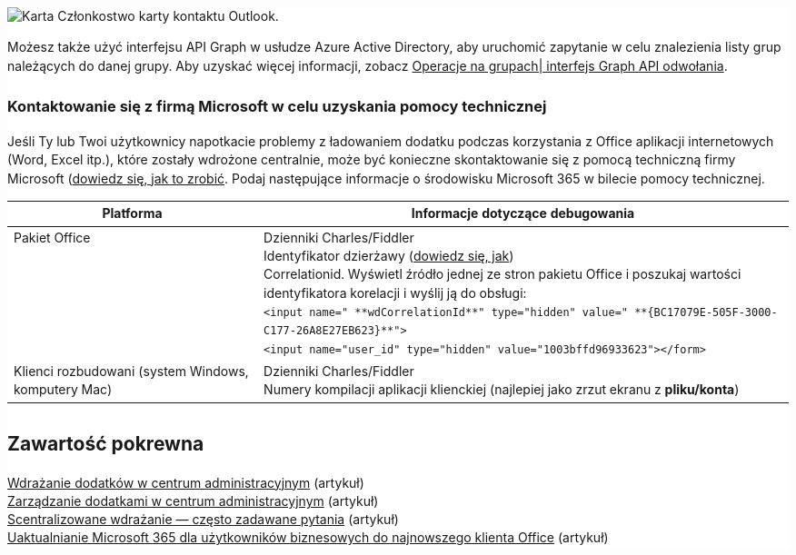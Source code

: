 ![Karta Członkostwo karty kontaktu Outlook.](../../media/a9f9b6ab-9c19-4822-9e3d-414ca068c42f.png)

Możesz także użyć interfejsu API Graph w usłudze Azure Active Directory, aby uruchomić zapytanie w celu znalezienia listy grup należących do danej grupy. Aby uzyskać więcej informacji, zobacz [Operacje na grupach| interfejs Graph API odwołania](/previous-versions/azure/ad/graph/api/groups-operations).

### <a name="contacting-microsoft-for-support"></a>Kontaktowanie się z firmą Microsoft w celu uzyskania pomocy technicznej

Jeśli Ty lub Twoi użytkownicy napotkacie problemy z ładowaniem dodatku podczas korzystania z Office aplikacji internetowych (Word, Excel itp.), które zostały wdrożone centralnie, może być konieczne skontaktowanie się z pomocą techniczną firmy Microsoft ([dowiedz się, jak to zrobić](../../business-video/get-help-support.md). Podaj następujące informacje o środowisku Microsoft 365 w bilecie pomocy technicznej.

|Platforma|Informacje dotyczące debugowania|
|---|---|
|Pakiet Office|Dzienniki Charles/Fiddler <br/> Identyfikator dzierżawy ([dowiedz się, jak](/onedrive/find-your-office-365-tenant-id)) <br/> Correlationid. Wyświetl źródło jednej ze stron pakietu Office i poszukaj wartości identyfikatora korelacji i wyślij ją do obsługi:  <br/>`<input name=" **wdCorrelationId**" type="hidden" value=" **{BC17079E-505F-3000-C177-26A8E27EB623}**">` <br/> `<input name="user_id" type="hidden" value="1003bffd96933623"></form>`|
|Klienci rozbudowani (system Windows, komputery Mac)|Dzienniki Charles/Fiddler <br/> Numery kompilacji aplikacji klienckiej (najlepiej jako zrzut ekranu z **pliku/konta**)|

## <a name="related-content"></a>Zawartość pokrewna

[Wdrażanie dodatków w centrum administracyjnym](../manage/manage-deployment-of-add-ins.md) (artykuł)\
[Zarządzanie dodatkami w centrum administracyjnym](manage-addins-in-the-admin-center.md) (artykuł)\
[Scentralizowane wdrażanie — często zadawane pytania](../manage/centralized-deployment-faq.yml) (artykuł)\
[Uaktualnianie Microsoft 365 dla użytkowników biznesowych do najnowszego klienta Office](../setup/upgrade-users-to-latest-office-client.md) (artykuł)
